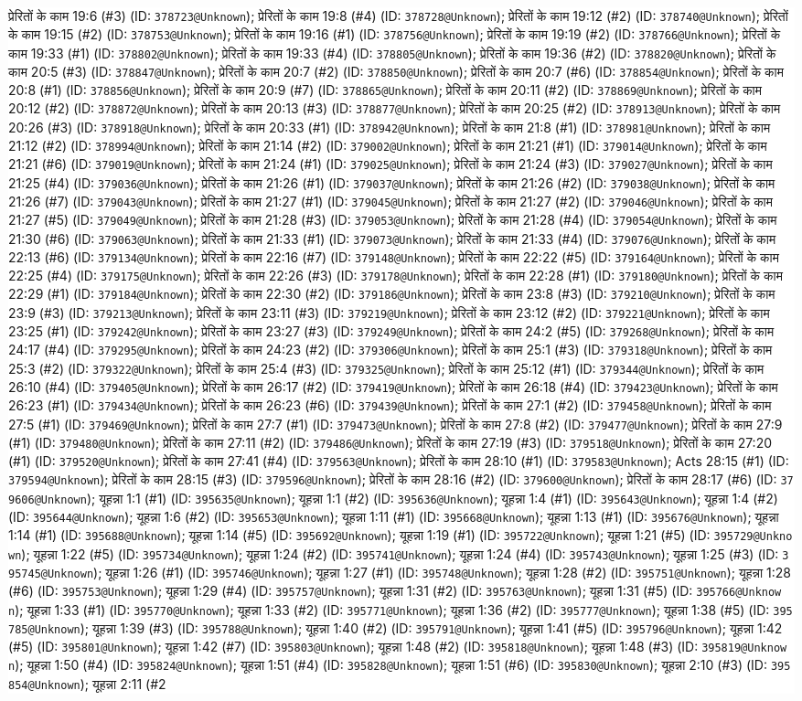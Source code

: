 प्रेरितों के काम 19:6 (#3) (ID: `378723@Unknown`); प्रेरितों के काम 19:8 (#4) (ID: `378728@Unknown`); प्रेरितों के काम 19:12 (#2) (ID: `378740@Unknown`); प्रेरितों के काम 19:15 (#2) (ID: `378753@Unknown`); प्रेरितों के काम 19:16 (#1) (ID: `378756@Unknown`); प्रेरितों के काम 19:19 (#2) (ID: `378766@Unknown`); प्रेरितों के काम 19:33 (#1) (ID: `378802@Unknown`); प्रेरितों के काम 19:33 (#4) (ID: `378805@Unknown`); प्रेरितों के काम 19:36 (#2) (ID: `378820@Unknown`); प्रेरितों के काम 20:5 (#3) (ID: `378847@Unknown`); प्रेरितों के काम 20:7 (#2) (ID: `378850@Unknown`); प्रेरितों के काम 20:7 (#6) (ID: `378854@Unknown`); प्रेरितों के काम 20:8 (#1) (ID: `378856@Unknown`); प्रेरितों के काम 20:9 (#7) (ID: `378865@Unknown`); प्रेरितों के काम 20:11 (#2) (ID: `378869@Unknown`); प्रेरितों के काम 20:12 (#2) (ID: `378872@Unknown`); प्रेरितों के काम 20:13 (#3) (ID: `378877@Unknown`); प्रेरितों के काम 20:25 (#2) (ID: `378913@Unknown`); प्रेरितों के काम 20:26 (#3) (ID: `378918@Unknown`); प्रेरितों के काम 20:33 (#1) (ID: `378942@Unknown`); प्रेरितों के काम 21:8 (#1) (ID: `378981@Unknown`); प्रेरितों के काम 21:12 (#2) (ID: `378994@Unknown`); प्रेरितों के काम 21:14 (#2) (ID: `379002@Unknown`); प्रेरितों के काम 21:21 (#1) (ID: `379014@Unknown`); प्रेरितों के काम 21:21 (#6) (ID: `379019@Unknown`); प्रेरितों के काम 21:24 (#1) (ID: `379025@Unknown`); प्रेरितों के काम 21:24 (#3) (ID: `379027@Unknown`); प्रेरितों के काम 21:25 (#4) (ID: `379036@Unknown`); प्रेरितों के काम 21:26 (#1) (ID: `379037@Unknown`); प्रेरितों के काम 21:26 (#2) (ID: `379038@Unknown`); प्रेरितों के काम 21:26 (#7) (ID: `379043@Unknown`); प्रेरितों के काम 21:27 (#1) (ID: `379045@Unknown`); प्रेरितों के काम 21:27 (#2) (ID: `379046@Unknown`); प्रेरितों के काम 21:27 (#5) (ID: `379049@Unknown`); प्रेरितों के काम 21:28 (#3) (ID: `379053@Unknown`); प्रेरितों के काम 21:28 (#4) (ID: `379054@Unknown`); प्रेरितों के काम 21:30 (#6) (ID: `379063@Unknown`); प्रेरितों के काम 21:33 (#1) (ID: `379073@Unknown`); प्रेरितों के काम 21:33 (#4) (ID: `379076@Unknown`); प्रेरितों के काम 22:13 (#6) (ID: `379134@Unknown`); प्रेरितों के काम 22:16 (#7) (ID: `379148@Unknown`); प्रेरितों के काम 22:22 (#5) (ID: `379164@Unknown`); प्रेरितों के काम 22:25 (#4) (ID: `379175@Unknown`); प्रेरितों के काम 22:26 (#3) (ID: `379178@Unknown`); प्रेरितों के काम 22:28 (#1) (ID: `379180@Unknown`); प्रेरितों के काम 22:29 (#1) (ID: `379184@Unknown`); प्रेरितों के काम 22:30 (#2) (ID: `379186@Unknown`); प्रेरितों के काम 23:8 (#3) (ID: `379210@Unknown`); प्रेरितों के काम 23:9 (#3) (ID: `379213@Unknown`); प्रेरितों के काम 23:11 (#3) (ID: `379219@Unknown`); प्रेरितों के काम 23:12 (#2) (ID: `379221@Unknown`); प्रेरितों के काम 23:25 (#1) (ID: `379242@Unknown`); प्रेरितों के काम 23:27 (#3) (ID: `379249@Unknown`); प्रेरितों के काम 24:2 (#5) (ID: `379268@Unknown`); प्रेरितों के काम 24:17 (#4) (ID: `379295@Unknown`); प्रेरितों के काम 24:23 (#2) (ID: `379306@Unknown`); प्रेरितों के काम 25:1 (#3) (ID: `379318@Unknown`); प्रेरितों के काम 25:3 (#2) (ID: `379322@Unknown`); प्रेरितों के काम 25:4 (#3) (ID: `379325@Unknown`); प्रेरितों के काम 25:12 (#1) (ID: `379344@Unknown`); प्रेरितों के काम 26:10 (#4) (ID: `379405@Unknown`); प्रेरितों के काम 26:17 (#2) (ID: `379419@Unknown`); प्रेरितों के काम 26:18 (#4) (ID: `379423@Unknown`); प्रेरितों के काम 26:23 (#1) (ID: `379434@Unknown`); प्रेरितों के काम 26:23 (#6) (ID: `379439@Unknown`); प्रेरितों के काम 27:1 (#2) (ID: `379458@Unknown`); प्रेरितों के काम 27:5 (#1) (ID: `379469@Unknown`); प्रेरितों के काम 27:7 (#1) (ID: `379473@Unknown`); प्रेरितों के काम 27:8 (#2) (ID: `379477@Unknown`); प्रेरितों के काम 27:9 (#1) (ID: `379480@Unknown`); प्रेरितों के काम 27:11 (#2) (ID: `379486@Unknown`); प्रेरितों के काम 27:19 (#3) (ID: `379518@Unknown`); प्रेरितों के काम 27:20 (#1) (ID: `379520@Unknown`); प्रेरितों के काम 27:41 (#4) (ID: `379563@Unknown`); प्रेरितों के काम 28:10 (#1) (ID: `379583@Unknown`); Acts 28:15 (#1) (ID: `379594@Unknown`); प्रेरितों के काम 28:15 (#3) (ID: `379596@Unknown`); प्रेरितों के काम 28:16 (#2) (ID: `379600@Unknown`); प्रेरितों के काम 28:17 (#6) (ID: `379606@Unknown`); यूहन्ना 1:1 (#1) (ID: `395635@Unknown`); यूहन्ना 1:1 (#2) (ID: `395636@Unknown`); यूहन्ना 1:4 (#1) (ID: `395643@Unknown`); यूहन्ना 1:4 (#2) (ID: `395644@Unknown`); यूहन्ना 1:6 (#2) (ID: `395653@Unknown`); यूहन्ना 1:11 (#1) (ID: `395668@Unknown`); यूहन्ना 1:13 (#1) (ID: `395676@Unknown`); यूहन्ना 1:14 (#1) (ID: `395688@Unknown`); यूहन्ना 1:14 (#5) (ID: `395692@Unknown`); यूहन्ना 1:19 (#1) (ID: `395722@Unknown`); यूहन्ना 1:21 (#5) (ID: `395729@Unknown`); यूहन्ना 1:22 (#5) (ID: `395734@Unknown`); यूहन्ना 1:24 (#2) (ID: `395741@Unknown`); यूहन्ना 1:24 (#4) (ID: `395743@Unknown`); यूहन्ना 1:25 (#3) (ID: `395745@Unknown`); यूहन्ना 1:26 (#1) (ID: `395746@Unknown`); यूहन्ना 1:27 (#1) (ID: `395748@Unknown`); यूहन्ना 1:28 (#2) (ID: `395751@Unknown`); यूहन्ना 1:28 (#6) (ID: `395753@Unknown`); यूहन्ना 1:29 (#4) (ID: `395757@Unknown`); यूहन्ना 1:31 (#2) (ID: `395763@Unknown`); यूहन्ना 1:31 (#5) (ID: `395766@Unknown`); यूहन्ना 1:33 (#1) (ID: `395770@Unknown`); यूहन्ना 1:33 (#2) (ID: `395771@Unknown`); यूहन्ना 1:36 (#2) (ID: `395777@Unknown`); यूहन्ना 1:38 (#5) (ID: `395785@Unknown`); यूहन्ना 1:39 (#3) (ID: `395788@Unknown`); यूहन्ना 1:40 (#2) (ID: `395791@Unknown`); यूहन्ना 1:41 (#5) (ID: `395796@Unknown`); यूहन्ना 1:42 (#5) (ID: `395801@Unknown`); यूहन्ना 1:42 (#7) (ID: `395803@Unknown`); यूहन्ना 1:48 (#2) (ID: `395818@Unknown`); यूहन्ना 1:48 (#3) (ID: `395819@Unknown`); यूहन्ना 1:50 (#4) (ID: `395824@Unknown`); यूहन्ना 1:51 (#4) (ID: `395828@Unknown`); यूहन्ना 1:51 (#6) (ID: `395830@Unknown`); यूहन्ना 2:10 (#3) (ID: `395854@Unknown`); यूहन्ना 2:11 (#2